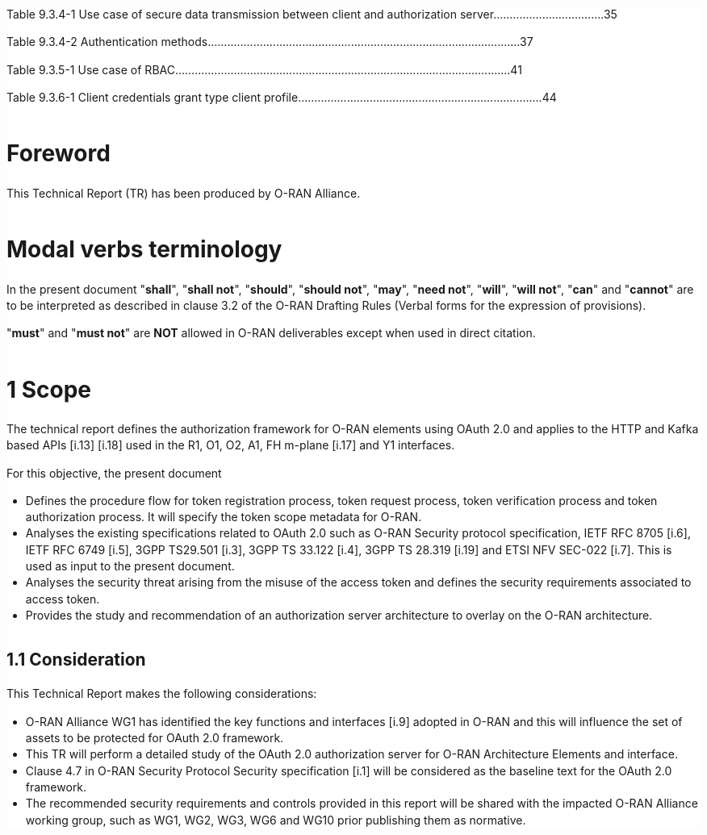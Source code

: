 Table 9.3.4-1 Use case of secure data transmission between client and authorization server..................................35

Table 9.3.4-2 Authentication methods................................................................................................37

Table 9.3.5-1 Use case of RBAC.......................................................................................................41

Table 9.3.6-1 Client credentials grant type client profile...........................................................................44

# Foreword

This Technical Report (TR) has been produced by O-RAN Alliance.

# Modal verbs terminology

In the present document "**shall**", "**shall not**", "**should**", "**should not**", "**may**", "**need not**", "**will**", "**will not**", "**can**" and "**cannot**" are to be interpreted as described in clause 3.2 of the O-RAN Drafting Rules (Verbal forms for the expression of provisions).

"**must**" and "**must not**" are **NOT** allowed in O-RAN deliverables except when used in direct citation.

# 1 Scope

The technical report defines the authorization framework for O-RAN elements using OAuth 2.0 and applies to the HTTP and Kafka based APIs [i.13] [i.18] used in the R1, O1, O2, A1, FH m-plane [i.17] and Y1 interfaces.

For this objective, the present document

* Defines the procedure flow for token registration process, token request process, token verification process and token authorization process. It will specify the token scope metadata for O-RAN.
* Analyses the existing specifications related to OAuth 2.0 such as O-RAN Security protocol specification, IETF RFC 8705 [i.6], IETF RFC 6749 [i.5], 3GPP TS29.501 [i.3], 3GPP TS 33.122 [i.4], 3GPP TS 28.319 [i.19] and ETSI NFV SEC-022 [i.7]. This is used as input to the present document.
* Analyses the security threat arising from the misuse of the access token and defines the security requirements associated to access token.
* Provides the study and recommendation of an authorization server architecture to overlay on the O-RAN architecture.

## 1.1 Consideration

This Technical Report makes the following considerations:

* O-RAN Alliance WG1 has identified the key functions and interfaces [i.9] adopted in O-RAN and this will influence the set of assets to be protected for OAuth 2.0 framework.
* This TR will perform a detailed study of the OAuth 2.0 authorization server for O-RAN Architecture Elements and interface.
* Clause 4.7 in O-RAN Security Protocol Security specification [i.1] will be considered as the baseline text for the OAuth 2.0 framework.
* The recommended security requirements and controls provided in this report will be shared with the impacted O-RAN Alliance working group, such as WG1, WG2, WG3, WG6 and WG10 prior publishing them as normative.

